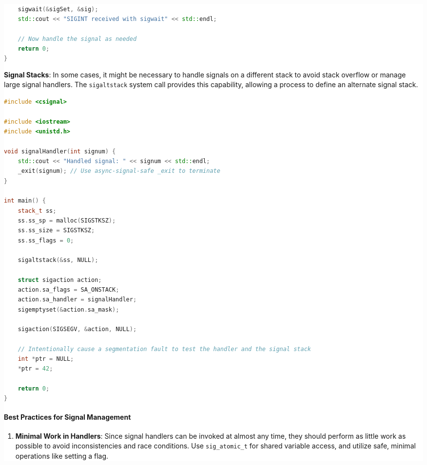 ```cpp
    sigwait(&sigSet, &sig);
    std::cout << "SIGINT received with sigwait" << std::endl;

    // Now handle the signal as needed
    return 0;
}
```

**Signal Stacks**:
In some cases, it might be necessary to handle signals on a different stack to avoid stack overflow or manage large signal handlers. The `sigaltstack` system call provides this capability, allowing a process to define an alternate signal stack.

```cpp
#include <csignal>

#include <iostream>
#include <unistd.h>

void signalHandler(int signum) {
    std::cout << "Handled signal: " << signum << std::endl;
    _exit(signum); // Use async-signal-safe _exit to terminate
}

int main() {
    stack_t ss;
    ss.ss_sp = malloc(SIGSTKSZ);
    ss.ss_size = SIGSTKSZ;
    ss.ss_flags = 0;

    sigaltstack(&ss, NULL);

    struct sigaction action;
    action.sa_flags = SA_ONSTACK;
    action.sa_handler = signalHandler;
    sigemptyset(&action.sa_mask);

    sigaction(SIGSEGV, &action, NULL);

    // Intentionally cause a segmentation fault to test the handler and the signal stack
    int *ptr = NULL;
    *ptr = 42;

    return 0;
}
```

#### Best Practices for Signal Management

1. **Minimal Work in Handlers**: Since signal handlers can be invoked at almost any time, they should perform as little work as possible to avoid inconsistencies and race conditions. Use `sig_atomic_t` for shared variable access, and utilize safe, minimal operations like setting a flag.
